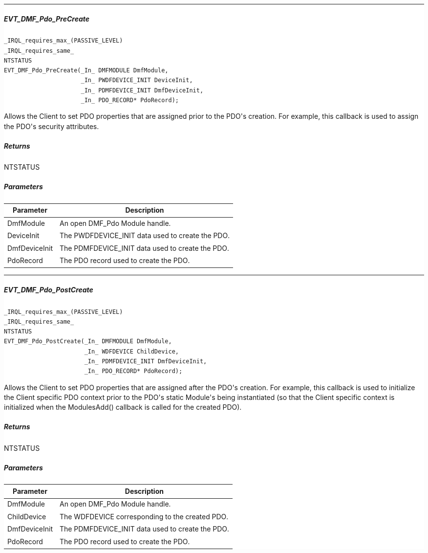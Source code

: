 -----------------------------------------------------------------------------------------------------------------------------------
##### EVT_DMF_Pdo_PreCreate
````
_IRQL_requires_max_(PASSIVE_LEVEL)
_IRQL_requires_same_
NTSTATUS
EVT_DMF_Pdo_PreCreate(_In_ DMFMODULE DmfModule,
                      _In_ PWDFDEVICE_INIT DeviceInit,
                      _In_ PDMFDEVICE_INIT DmfDeviceInit,
                      _In_ PDO_RECORD* PdoRecord);
````

Allows the Client to set PDO properties that are assigned prior to the PDO's creation. For example, this callback
is used to assign the PDO's security attributes.

##### Returns

NTSTATUS

##### Parameters
Parameter | Description
----|----
DmfModule | An open DMF_Pdo Module handle.
DeviceInit | The PWDFDEVICE_INIT data used to create the PDO.
DmfDeviceInit | The PDMFDEVICE_INIT data used to create the PDO.
PdoRecord | The PDO record used to create the PDO.

-----------------------------------------------------------------------------------------------------------------------------------
##### EVT_DMF_Pdo_PostCreate
````
_IRQL_requires_max_(PASSIVE_LEVEL)
_IRQL_requires_same_
NTSTATUS
EVT_DMF_Pdo_PostCreate(_In_ DMFMODULE DmfModule,
                       _In_ WDFDEVICE ChildDevice,
                       _In_ PDMFDEVICE_INIT DmfDeviceInit,
                       _In_ PDO_RECORD* PdoRecord);
````

Allows the Client to set PDO properties that are assigned after the PDO's creation. For example, this callback
is used to initialize the Client specific PDO context prior to the PDO's static Module's being instantiated (so that
the Client specific context is initialized when the ModulesAdd() callback is called for the created PDO).

##### Returns

NTSTATUS

##### Parameters
Parameter | Description
----|----
DmfModule | An open DMF_Pdo Module handle.
ChildDevice | The WDFDEVICE corresponding to the created PDO.
DmfDeviceInit | The PDMFDEVICE_INIT data used to create the PDO.
PdoRecord | The PDO record used to create the PDO.

